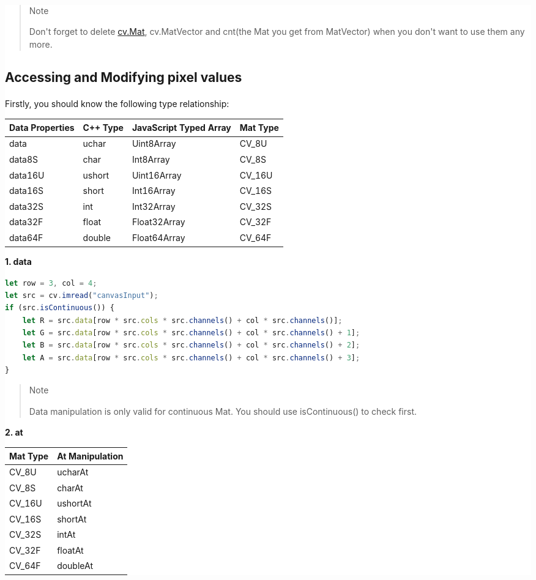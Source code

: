 >  Note
>
> Don't forget to delete [cv.Mat](https://docs.opencv.org/4.0.1/d3/d63/classcv_1_1Mat.html), cv.MatVector and cnt(the Mat you get from MatVector) when you don't want to use them any more.

## Accessing and Modifying pixel values

Firstly, you should know the following type relationship:

| Data Properties | C++ Type | JavaScript Typed Array | Mat Type |
| --------------- | -------- | ---------------------- | -------- |
| data            | uchar    | Uint8Array             | CV_8U    |
| data8S          | char     | Int8Array              | CV_8S    |
| data16U         | ushort   | Uint16Array            | CV_16U   |
| data16S         | short    | Int16Array             | CV_16S   |
| data32S         | int      | Int32Array             | CV_32S   |
| data32F         | float    | Float32Array           | CV_32F   |
| data64F         | double   | Float64Array           | CV_64F   |

**1. data**

```javascript
let row = 3, col = 4;
let src = cv.imread("canvasInput");
if (src.isContinuous()) {
    let R = src.data[row * src.cols * src.channels() + col * src.channels()];
    let G = src.data[row * src.cols * src.channels() + col * src.channels() + 1];
    let B = src.data[row * src.cols * src.channels() + col * src.channels() + 2];
    let A = src.data[row * src.cols * src.channels() + col * src.channels() + 3];
}
```

> Note
>
> Data manipulation is only valid for continuous Mat. You should use isContinuous() to check first.

**2. at**

| Mat Type | At Manipulation |
| -------- | --------------- |
| CV_8U    | ucharAt         |
| CV_8S    | charAt          |
| CV_16U   | ushortAt        |
| CV_16S   | shortAt         |
| CV_32S   | intAt           |
| CV_32F   | floatAt         |
| CV_64F   | doubleAt        |
